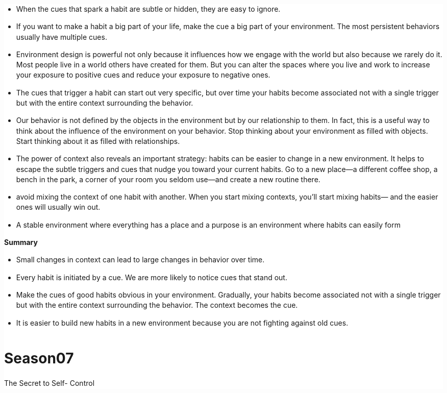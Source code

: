
- When the cues that spark a habit are subtle or hidden, they are easy to ignore.

- If you want to make a habit a big part of your life, make the cue a big
part of your environment. The most persistent behaviors usually have
multiple cues.

- Environment design is powerful not only because it influences how
we engage with the world but also because we rarely do it. Most people
live in a world others have created for them. But you can alter the
spaces where you live and work to increase your exposure to positive
cues and reduce your exposure to negative ones.


- The cues that trigger a habit can start out very specific, but over time
your habits become associated not with a single trigger but with the
entire context surrounding the behavior.


- Our behavior is not defined by the objects in the environment but by
our relationship to them. In fact, this is a useful way to think about the
influence of the environment on your behavior. Stop thinking about
your environment as filled with objects. Start thinking about it as filled
with relationships.


- The power of context also reveals an important strategy: habits can
be easier to change in a new environment. It helps to escape the subtle
triggers and cues that nudge you toward your current habits. Go to a
new place—a different coffee shop, a bench in the park, a corner of
your room you seldom use—and create a new routine there.


- avoid mixing the context of one habit with
another. When you start mixing contexts, you’ll start mixing habits—
and the easier ones will usually win out.

- A stable environment where everything has a place and a purpose is
an environment where habits can easily form


**Summary**

- Small changes in context can lead to large changes in behavior
over time.

- Every habit is initiated by a cue. We are more likely to notice cues
that stand out.

- Make the cues of good habits obvious in your environment.
Gradually, your habits become associated not with a single trigger
but with the entire context surrounding the behavior. The context
becomes the cue.

- It is easier to build new habits in a new environment because you
are not fighting against old cues.


# Season07
The Secret to Self- Control
